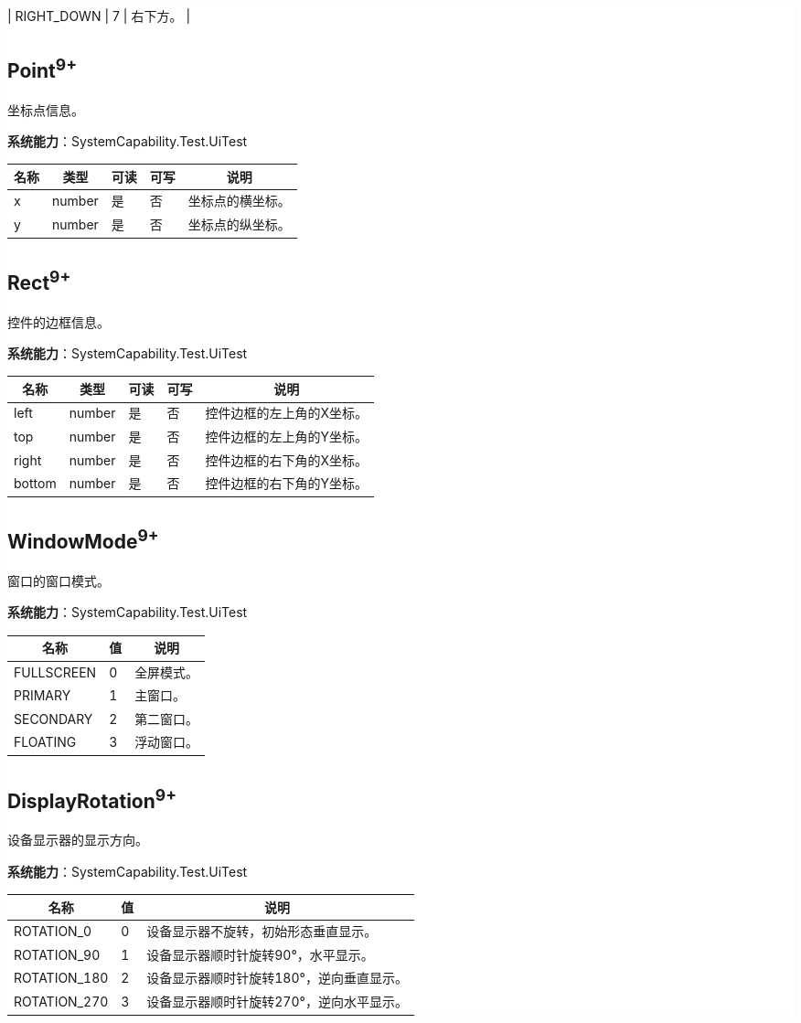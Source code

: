 | RIGHT_DOWN | 7    | 右下方。 |

## Point<sup>9+</sup>

坐标点信息。

**系统能力**：SystemCapability.Test.UiTest

| 名称 | 类型   | 可读 | 可写 | 说明             |
| ---- | ------ | ---- | ---- | ---------------- |
| x    | number | 是   | 否   | 坐标点的横坐标。 |
| y    | number | 是   | 否   | 坐标点的纵坐标。 |

## Rect<sup>9+</sup>

控件的边框信息。

**系统能力**：SystemCapability.Test.UiTest

| 名称   | 类型   | 可读 | 可写 | 说明                      |
| ------ | ------ | ---- | ---- | ------------------------- |
| left   | number | 是   | 否   | 控件边框的左上角的X坐标。 |
| top    | number | 是   | 否   | 控件边框的左上角的Y坐标。 |
| right  | number | 是   | 否   | 控件边框的右下角的X坐标。 |
| bottom | number | 是   | 否   | 控件边框的右下角的Y坐标。 |

## WindowMode<sup>9+</sup>

窗口的窗口模式。

**系统能力**：SystemCapability.Test.UiTest

| 名称       | 值   | 说明       |
| ---------- | ---- | ---------- |
| FULLSCREEN | 0    | 全屏模式。 |
| PRIMARY    | 1    | 主窗口。   |
| SECONDARY  | 2    | 第二窗口。 |
| FLOATING   | 3    | 浮动窗口。 |

## DisplayRotation<sup>9+</sup>

设备显示器的显示方向。

**系统能力**：SystemCapability.Test.UiTest

| 名称         | 值   | 说明                                     |
| ------------ | ---- | ---------------------------------------- |
| ROTATION_0   | 0    | 设备显示器不旋转，初始形态垂直显示。     |
| ROTATION_90  | 1    | 设备显示器顺时针旋转90°，水平显示。      |
| ROTATION_180 | 2    | 设备显示器顺时针旋转180°，逆向垂直显示。 |
| ROTATION_270 | 3    | 设备显示器顺时针旋转270°，逆向水平显示。 |
